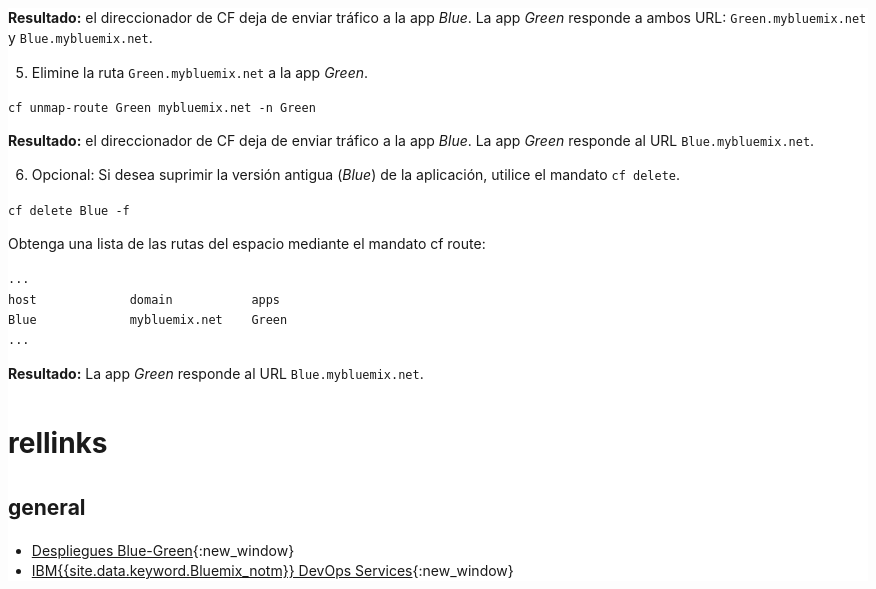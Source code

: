   **Resultado:** el direccionador de CF deja de enviar tráfico a la app
*Blue*. La app *Green* responde a ambos URL: `Green.mybluemix.net` y `Blue.mybluemix.net`.
  
5. Elimine la ruta `Green.mybluemix.net` a la app *Green*.
  
  ```
  cf unmap-route Green mybluemix.net -n Green
  ```
  
  **Resultado:** el direccionador de CF deja de enviar tráfico a la app
*Blue*. La app *Green* responde al URL `Blue.mybluemix.net`.
  
6. Opcional: Si desea suprimir la versión antigua
(*Blue*) de la aplicación, utilice el mandato `cf
delete`.
  
  ```
  cf delete Blue -f
  ```
  
  Obtenga una lista de las rutas del espacio mediante el mandato cf route:
  
  ```
  ...
  host             domain           apps
  Blue             mybluemix.net    Green
  ...
  ```
  
  **Resultado:** La app *Green* responde al URL `Blue.mybluemix.net`.


# rellinks
## general 
* [Despliegues Blue-Green](http://martinfowler.com/bliki/BlueGreenDeployment.html){:new_window}
* [IBM{{site.data.keyword.Bluemix_notm}} DevOps
Services](https://hub.jazz.net/){:new_window}
